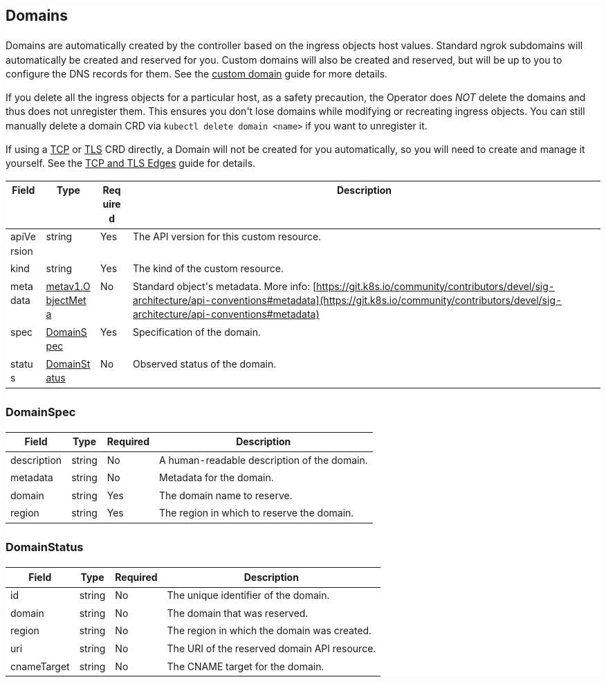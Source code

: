 ## Domains

Domains are automatically created by the controller based on the ingress objects host values. Standard ngrok subdomains will automatically be created and reserved for you. Custom domains will also be created and reserved, but will be up to you to configure the DNS records for them. See the [custom domain](/k8s/custom-domain) guide for more details.

If you delete all the ingress objects for a particular host, as a safety precaution, the Operator does _NOT_ delete the domains and thus does not unregister them. This ensures you don't lose domains while modifying or recreating ingress objects. You can still manually delete a domain CRD via `kubectl delete domain <name>` if you want to unregister it.

If using a [TCP](#tcp-edges) or [TLS](#tls-edges) CRD directly, a Domain will not be created for you automatically, so you will need to create and manage it yourself. See the [TCP and TLS Edges](/k8s/user-guide#tcp-tls-edges) guide for details.

| Field      | Type                                                                                    | Required | Description                                                                                                                                                                                                                   |
| ---------- | --------------------------------------------------------------------------------------- | -------- | ----------------------------------------------------------------------------------------------------------------------------------------------------------------------------------------------------------------------------- |
| apiVersion | string                                                                                  | Yes      | The API version for this custom resource.                                                                                                                                                                                     |
| kind       | string                                                                                  | Yes      | The kind of the custom resource.                                                                                                                                                                                              |
| metadata   | [metav1.ObjectMeta](https://pkg.go.dev/k8s.io/apimachinery/pkg/apis/meta/v1#ObjectMeta) | No       | Standard object's metadata. More info: [https://git.k8s.io/community/contributors/devel/sig-architecture/api-conventions#metadata](https://git.k8s.io/community/contributors/devel/sig-architecture/api-conventions#metadata) |
| spec       | [DomainSpec](#domainspec)                                                               | Yes      | Specification of the domain.                                                                                                                                                                                                  |
| status     | [DomainStatus](#domainstatus)                                                           | No       | Observed status of the domain.                                                                                                                                                                                                |

### DomainSpec

| Field       | Type   | Required | Description                                 |
| ----------- | ------ | -------- | ------------------------------------------- |
| description | string | No       | A human-readable description of the domain. |
| metadata    | string | No       | Metadata for the domain.                    |
| domain      | string | Yes      | The domain name to reserve.                 |
| region      | string | Yes      | The region in which to reserve the domain.  |

### DomainStatus

| Field       | Type   | Required | Description                                  |
| ----------- | ------ | -------- | -------------------------------------------- |
| id          | string | No       | The unique identifier of the domain.         |
| domain      | string | No       | The domain that was reserved.                |
| region      | string | No       | The region in which the domain was created.  |
| uri         | string | No       | The URI of the reserved domain API resource. |
| cnameTarget | string | No       | The CNAME target for the domain.             |
